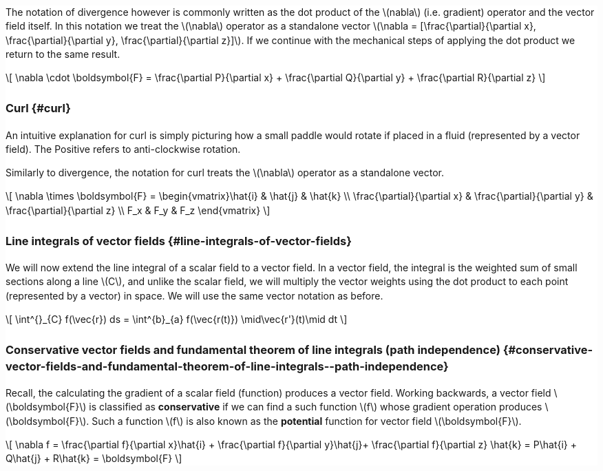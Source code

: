 The notation of divergence however is commonly written as the dot product of the \\(nabla\\) (i.e. gradient) operator and the vector field itself. In this notation we treat the \\(\nabla\\) operator as a standalone vector \\(\nabla = [\frac{\partial}{\partial x}, \frac{\partial}{\partial y}, \frac{\partial}{\partial z}]\\). If we continue with the mechanical steps of applying the dot product we return to the same result.

\\[
\nabla \cdot \boldsymbol{F} = \frac{\partial P}{\partial x} + \frac{\partial Q}{\partial y} + \frac{\partial R}{\partial z}
\\]


### Curl {#curl}

An intuitive explanation for curl is simply picturing how a small paddle would rotate if placed in a fluid (represented by a vector field). The
Positive refers to anti-clockwise rotation.

Similarly to divergence, the notation for curl treats the \\(\nabla\\) operator as a standalone vector.

\\[
\nabla \times \boldsymbol{F} = \begin{vmatrix}\hat{i} & \hat{j} & \hat{k} \\\ \frac{\partial}{\partial x} & \frac{\partial}{\partial y} & \frac{\partial}{\partial z} \\\ F\_x & F\_y & F\_z \end{vmatrix}
\\]


### Line integrals of vector fields {#line-integrals-of-vector-fields}

We will now extend the line integral of a scalar field to a vector field. In a vector field, the integral is the weighted sum of small sections along a line \\(C\\), and unlike the scalar field, we will multiply the vector weights using the dot product to each point (represented by a vector) in space. We will use the same vector notation as before.

\\[
\int^{}\_{C} f(\vec{r}) ds = \int^{b}\_{a} f(\vec{r(t)}) \mid\vec{r'}(t)\mid dt
\\]


### Conservative vector fields and fundamental theorem of line integrals (path independence) {#conservative-vector-fields-and-fundamental-theorem-of-line-integrals--path-independence}

Recall, the calculating the gradient of a scalar field (function) produces a vector field. Working backwards, a vector field \\(\boldsymbol{F}\\) is classified as **conservative** if we can find a such function \\(f\\) whose gradient operation produces \\(\boldsymbol{F}\\). Such a function \\(f\\) is also known as the **potential** function for vector field \\(\boldsymbol{F}\\).

\\[
\nabla f = \frac{\partial f}{\partial x}\hat{i} + \frac{\partial f}{\partial y}\hat{j}+ \frac{\partial f}{\partial z} \hat{k} = P\hat{i} + Q\hat{j} + R\hat{k} = \boldsymbol{F}
\\]

